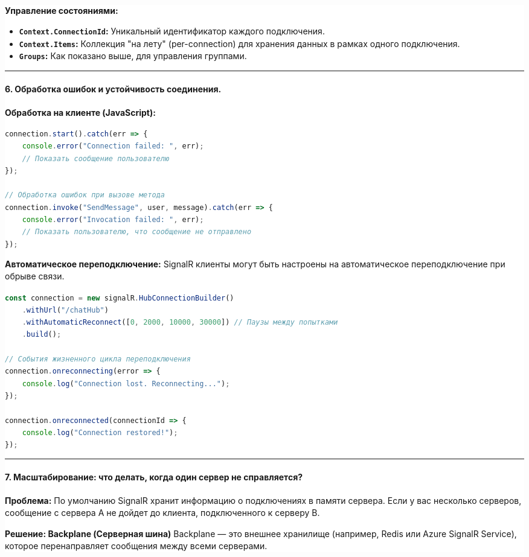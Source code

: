 **Управление состояниями:**
*   **`Context.ConnectionId`:** Уникальный идентификатор каждого подключения.
*   **`Context.Items`:** Коллекция "на лету" (per-connection) для хранения данных в рамках одного подключения.
*   **`Groups`:** Как показано выше, для управления группами.

---

#### **6. Обработка ошибок и устойчивость соединения.**

**Обработка на клиенте (JavaScript):**

```javascript
connection.start().catch(err => {
    console.error("Connection failed: ", err);
    // Показать сообщение пользователю
});

// Обработка ошибок при вызове метода
connection.invoke("SendMessage", user, message).catch(err => {
    console.error("Invocation failed: ", err);
    // Показать пользователю, что сообщение не отправлено
});
```

**Автоматическое переподключение:**
SignalR клиенты могут быть настроены на автоматическое переподключение при обрыве связи.

```javascript
const connection = new signalR.HubConnectionBuilder()
    .withUrl("/chatHub")
    .withAutomaticReconnect([0, 2000, 10000, 30000]) // Паузы между попытками
    .build();

// События жизненного цикла переподключения
connection.onreconnecting(error => {
    console.log("Connection lost. Reconnecting...");
});

connection.onreconnected(connectionId => {
    console.log("Connection restored!");
});
```

---

#### **7. Масштабирование: что делать, когда один сервер не справляется?**

**Проблема:** По умолчанию SignalR хранит информацию о подключениях в памяти сервера. Если у вас несколько серверов, сообщение с сервера A не дойдет до клиента, подключенного к серверу B.

**Решение: Backplane (Серверная шина)**
Backplane — это внешнее хранилище (например, Redis или Azure SignalR Service), которое перенаправляет сообщения между всеми серверами.
